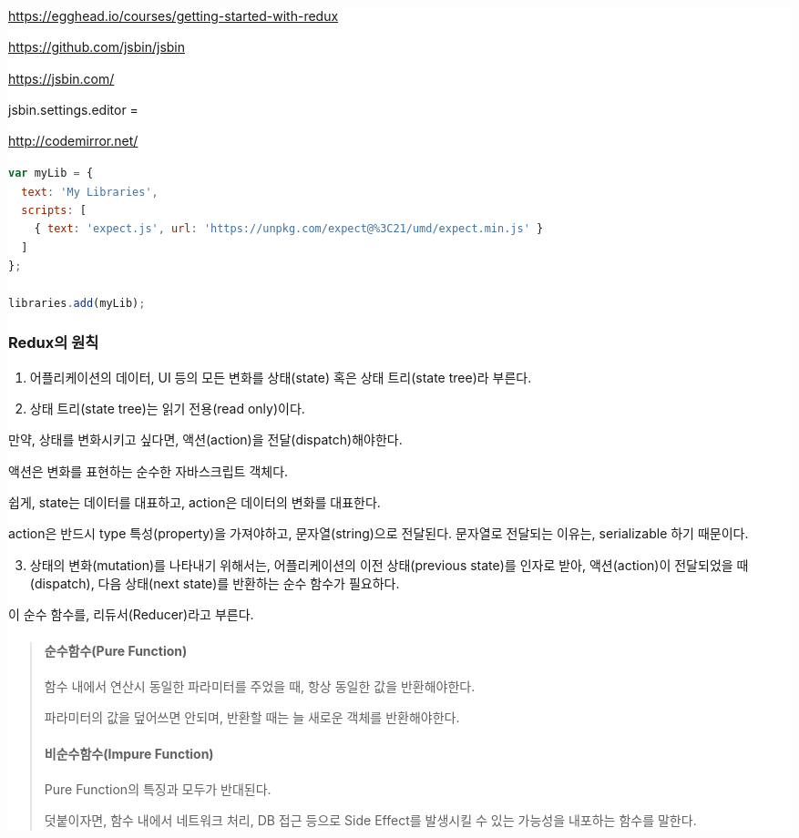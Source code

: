 https://egghead.io/courses/getting-started-with-redux



https://github.com/jsbin/jsbin

https://jsbin.com/

jsbin.settings.editor = 

http://codemirror.net/



```js
var myLib = { 
  text: 'My Libraries',
  scripts: [
    { text: 'expect.js', url: 'https://unpkg.com/expect@%3C21/umd/expect.min.js' }
  ]
};

libraries.add(myLib);
```



### Redux의 원칙

1) 어플리케이션의 데이터, UI 등의 모든 변화를 상태(state) 혹은 상태 트리(state tree)라 부른다.

2)  상태 트리(state tree)는 읽기 전용(read only)이다.

만약, 상태를 변화시키고 싶다면, 액션(action)을 전달(dispatch)해야한다.

 액션은 변화를 표현하는 순수한 자바스크립트 객체다.

쉽게, state는 데이터를 대표하고, action은 데이터의 변화를 대표한다.

action은 반드시 type 특성(property)을 가져야하고, 문자열(string)으로 전달된다. 문자열로 전달되는 이유는, serializable 하기 때문이다.

3) 상태의 변화(mutation)를 나타내기 위해서는, 어플리케이션의 이전 상태(previous state)를 인자로 받아, 액션(action)이 전달되었을 때(dispatch), 다음 상태(next state)를 반환하는 순수 함수가 필요하다.

이 순수 함수를, 리듀서(Reducer)라고 부른다.



> #### 순수함수(Pure Function)
>
> 함수 내에서 연산시 동일한 파라미터를 주었을 때, 항상 동일한 값을 반환해야한다.
>
> 파라미터의 값을 덮어쓰면 안되며, 반환할 때는 늘 새로운 객체를 반환해야한다.
>
> #### 비순수함수(Impure Function)
>
> Pure Function의 특징과 모두가 반대된다.
>
> 덧붙이자면, 함수 내에서 네트워크 처리, DB 접근 등으로 Side Effect를 발생시킬 수 있는 가능성을 내포하는 함수를 말한다.


